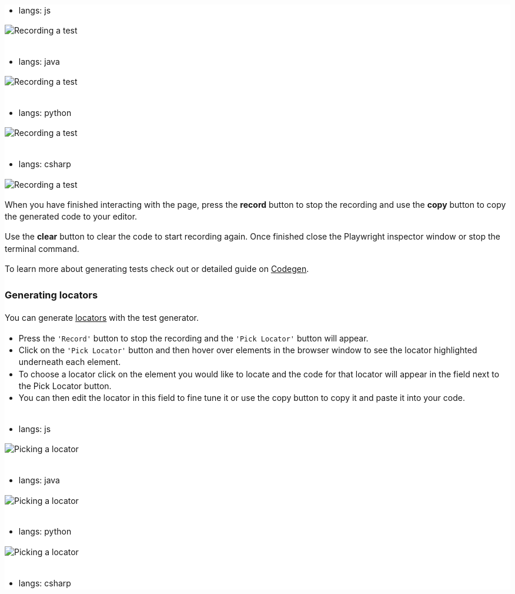 ######
* langs: js

<img width="1365" alt="Recording a test" src="https://user-images.githubusercontent.com/13063165/212754505-b98e80fd-6dda-48f7-860b-b32b4fabee33.png" />

######
* langs: java

<img width="1365" alt="Recording a test" src="https://user-images.githubusercontent.com/13063165/212754804-0d9f9d52-0a48-45c8-970d-e672d4a91221.png" />

######
* langs: python

<img width="1365" alt="Recording a test" src="https://user-images.githubusercontent.com/13063165/212751993-b7da2c40-a7cc-4b13-9a91-40ee837042a1.png" />

######
* langs: csharp

<img width="1365" alt="Recording a test" src="https://user-images.githubusercontent.com/13063165/212754994-fa637d81-b81d-44b8-bcd7-5dc218034f0a.png" />

When you have finished interacting with the page, press the **record** button to stop the recording and use the **copy** button to copy the generated code to your editor.

Use the **clear** button to clear the code to start recording again. Once finished close the Playwright inspector window or stop the terminal command.

To learn more about generating tests check out or detailed guide on [Codegen](./codegen.md).

### Generating locators
You can generate [locators](/locators.md) with the test generator. 

* Press the `'Record'` button to stop the recording and the `'Pick Locator'` button will appear.
* Click on the `'Pick Locator'` button and then hover over elements in the browser window to see the locator highlighted underneath each element. 
* To choose a locator click on the element you would like to locate and the code for that locator will appear in the field next to the Pick Locator button.
* You can then edit the locator in this field to fine tune it or use the copy button to copy it and paste it into your code.

######
* langs: js

<img width="1321" alt="Picking a locator" src="https://user-images.githubusercontent.com/13063165/212753129-55fbcf69-0be3-422e-888a-f52060c7aa6b.png" />

######
* langs: java

<img width="1321" alt="Picking a locator" src="https://user-images.githubusercontent.com/13063165/212753446-456484a8-8c37-4104-8db5-4525b74c8cf1.png" />

######
* langs: python

<img width="1321" alt="Picking a locator" src="https://user-images.githubusercontent.com/13063165/212753605-861d66a4-fc1c-4559-b821-cb1f39059337.png" />

######
* langs: csharp
